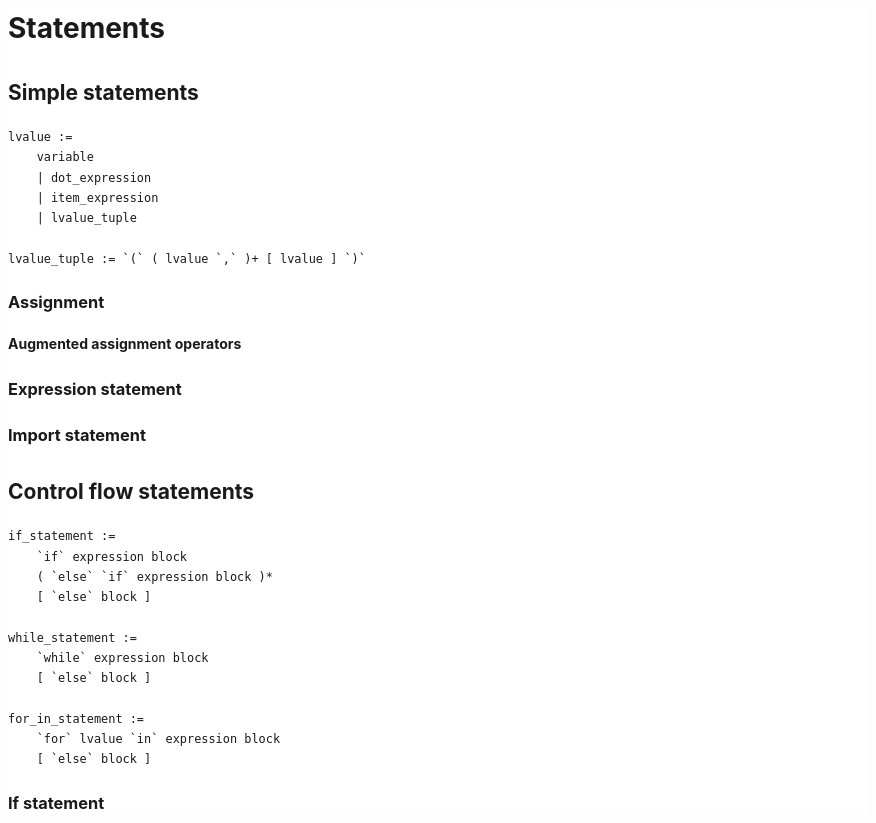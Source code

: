 

Statements
==========


## Simple statements


```grammar
lvalue :=
	variable
	| dot_expression
	| item_expression
	| lvalue_tuple

lvalue_tuple := `(` ( lvalue `,` )+ [ lvalue ] `)`
```

### Assignment


#### Augmented assignment operators


### Expression statement


### Import statement









## Control flow statements


```grammar
if_statement :=
	`if` expression block
	( `else` `if` expression block )*
	[ `else` block ]

while_statement :=
	`while` expression block
	[ `else` block ]

for_in_statement :=
	`for` lvalue `in` expression block
	[ `else` block ]
```

### If statement
